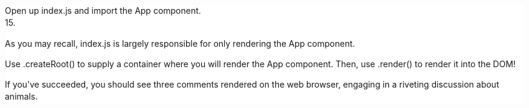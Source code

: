 Open up index.js and import the App component.
<br>
15.

As you may recall, index.js is largely responsible for only rendering the App component.

Use .createRoot() to supply a container where you will render the App component. Then, use .render() to render it into the DOM!

If you’ve succeeded, you should see three comments rendered on the web browser, engaging in a riveting discussion about animals.
